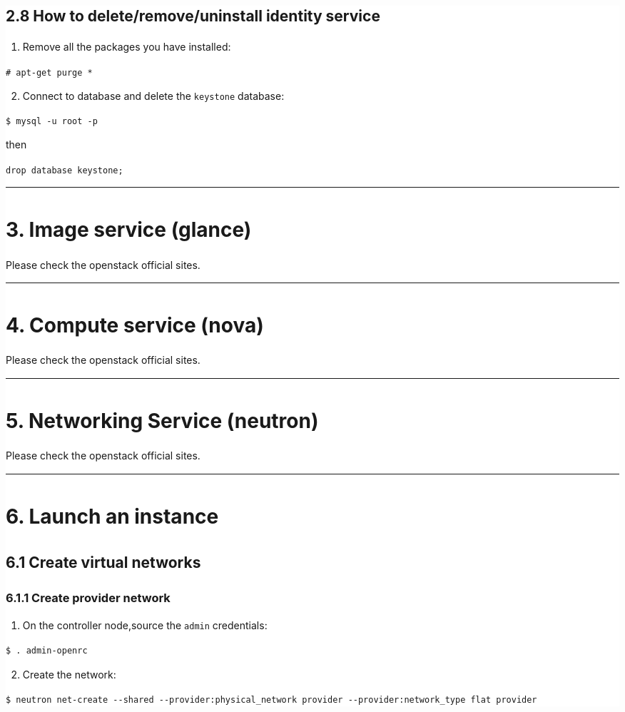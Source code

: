 ## 2.8 How to delete/remove/uninstall identity service
1. Remove all the packages you have installed:
```
# apt-get purge *
```

2. Connect to database and delete the `keystone` database:
```
$ mysql -u root -p
```
then
```
drop database keystone;
```

***

# 3. Image service (glance)
Please check the openstack official sites.

***

# 4. Compute service (nova)
Please check the openstack official sites.

***

# 5. Networking Service (neutron)
Please check the openstack official sites.

***

# 6. Launch an instance

## 6.1 Create virtual networks

### 6.1.1 Create provider network

1. On the controller node,source the `admin` credentials:
```
$ . admin-openrc
```

2. Create the network:
```
$ neutron net-create --shared --provider:physical_network provider --provider:network_type flat provider
```
